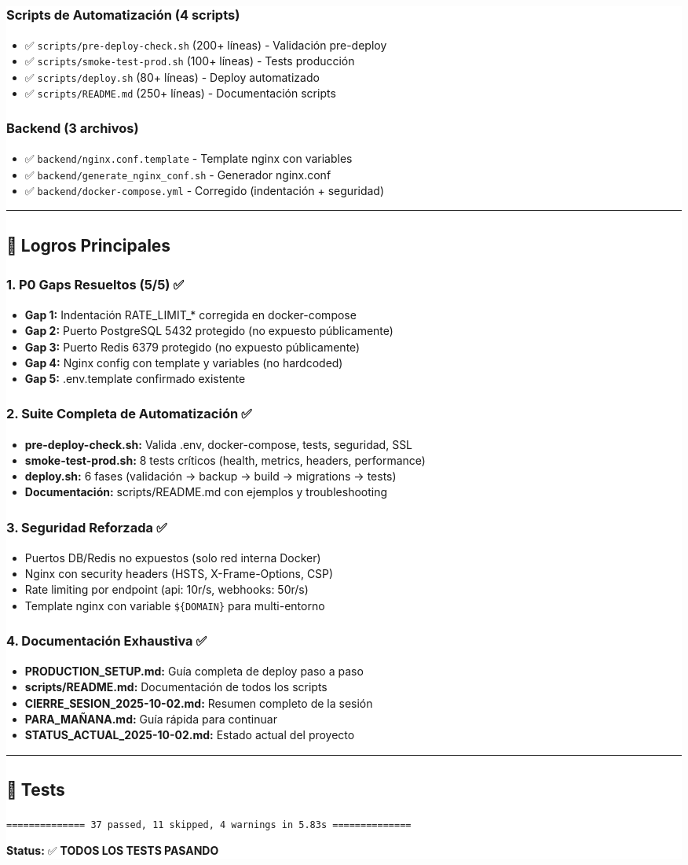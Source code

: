 ### Scripts de Automatización (4 scripts)
- ✅ `scripts/pre-deploy-check.sh` (200+ líneas) - Validación pre-deploy
- ✅ `scripts/smoke-test-prod.sh` (100+ líneas) - Tests producción
- ✅ `scripts/deploy.sh` (80+ líneas) - Deploy automatizado
- ✅ `scripts/README.md` (250+ líneas) - Documentación scripts

### Backend (3 archivos)
- ✅ `backend/nginx.conf.template` - Template nginx con variables
- ✅ `backend/generate_nginx_conf.sh` - Generador nginx.conf
- ✅ `backend/docker-compose.yml` - Corregido (indentación + seguridad)

---

## 🎯 Logros Principales

### 1. P0 Gaps Resueltos (5/5) ✅
- **Gap 1:** Indentación RATE_LIMIT_* corregida en docker-compose
- **Gap 2:** Puerto PostgreSQL 5432 protegido (no expuesto públicamente)
- **Gap 3:** Puerto Redis 6379 protegido (no expuesto públicamente)
- **Gap 4:** Nginx config con template y variables (no hardcoded)
- **Gap 5:** .env.template confirmado existente

### 2. Suite Completa de Automatización ✅
- **pre-deploy-check.sh:** Valida .env, docker-compose, tests, seguridad, SSL
- **smoke-test-prod.sh:** 8 tests críticos (health, metrics, headers, performance)
- **deploy.sh:** 6 fases (validación → backup → build → migrations → tests)
- **Documentación:** scripts/README.md con ejemplos y troubleshooting

### 3. Seguridad Reforzada ✅
- Puertos DB/Redis no expuestos (solo red interna Docker)
- Nginx con security headers (HSTS, X-Frame-Options, CSP)
- Rate limiting por endpoint (api: 10r/s, webhooks: 50r/s)
- Template nginx con variable `${DOMAIN}` para multi-entorno

### 4. Documentación Exhaustiva ✅
- **PRODUCTION_SETUP.md:** Guía completa de deploy paso a paso
- **scripts/README.md:** Documentación de todos los scripts
- **CIERRE_SESION_2025-10-02.md:** Resumen completo de la sesión
- **PARA_MAÑANA.md:** Guía rápida para continuar
- **STATUS_ACTUAL_2025-10-02.md:** Estado actual del proyecto

---

## 🧪 Tests

```bash
============== 37 passed, 11 skipped, 4 warnings in 5.83s ==============
```

**Status:** ✅ **TODOS LOS TESTS PASANDO**
